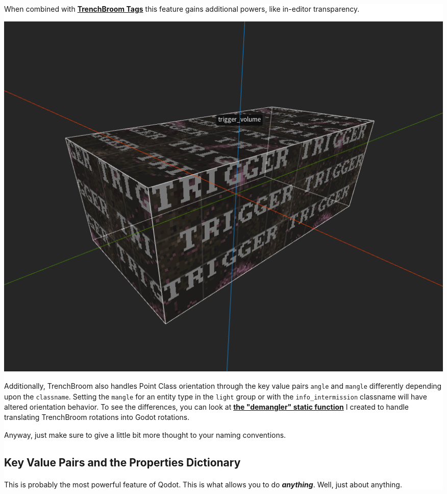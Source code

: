 When combined with [**TrenchBroom Tags**](gameconfig.md#trenchbroom-tags) this feature gains additional powers, like in-editor transparency.

<p align=center><img src="../images/trigger_volume.png"><br>

Additionally, TrenchBroom also handles Point Class orientation through the key value pairs `angle` and `mangle` differently depending upon the `classname`. Setting the `mangle` for an entity type in the `light` group or with the `info_intermission` classname will have altered orientation behavior. To see the differences, you can look at [**the "demangler" static function**](https://github.com/RhapsodyInGeek/qodot-entities/blob/main/GDScript%202.0/demangler.gd) I created to handle translating TrenchBroom rotations into Godot rotations.

Anyway, just make sure to give a little bit more thought to your naming conventions.

## Key Value Pairs and the Properties Dictionary

This is probably the most powerful feature of Qodot. This is what allows you to do ***anything***. Well, just about anything.

